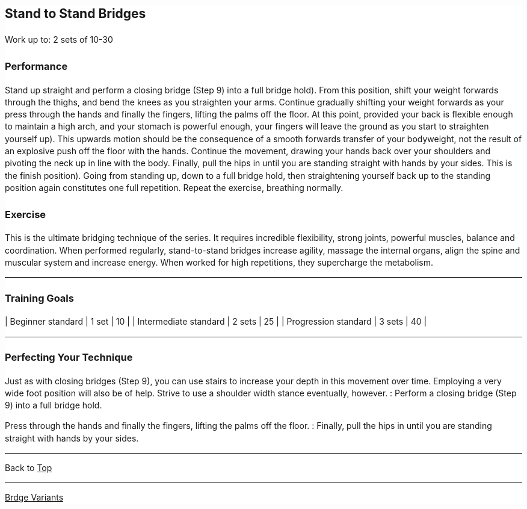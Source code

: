 ## Stand to Stand Bridges

Work up to: 2 sets of 10-30

### Performance
Stand up straight and perform a closing bridge (Step 9) into a full bridge hold). From this position, shift your weight forwards through the thighs, and bend the knees as you straighten your arms. Continue gradually shifting your weight forwards as your press through the hands and finally the fingers, lifting the palms off the floor. At this point, provided your back is flexible enough to maintain a high arch, and your stomach is powerful enough, your fingers will leave the ground as you start to straighten yourself up). This upwards motion should be the consequence of a smooth forwards transfer of your bodyweight, not the result of an explosive push off the floor with the hands. Continue the movement, drawing your hands back over your shoulders and pivoting the neck up in line with the body. Finally, pull the hips in until you are standing straight with hands by your sides. This is the finish position). Going from standing up, down to a full bridge hold, then straightening yourself back up to the standing position again constitutes one full repetition. Repeat the exercise, breathing normally.

### Exercise
This is the ultimate bridging technique of the series. It requires incredible flexibility, strong joints, powerful muscles, balance and coordination. When performed regularly, stand-to-stand bridges increase agility, massage the internal organs, align the spine and muscular system and increase energy. When worked for high repetitions, they supercharge the metabolism.

---

### Training Goals

| Beginner standard | 1 set | 10 |
| Intermediate standard | 2 sets | 25 |
| Progression standard | 3 sets | 40 |

---

### Perfecting Your Technique
Just as with closing bridges (Step 9), you can use stairs to increase your depth in this movement over time. Employing a very wide foot position will also be of help. Strive to use a shoulder width stance eventually, however.
: Perform a closing bridge (Step 9) into a full bridge hold.

Press through the hands and finally the fingers, lifting the palms off the floor.
: Finally, pull the hips in until you are standing straight with hands by your sides.

---

Back to [Top](#bridges)

---

[Brdge Variants](/bridge-variants)